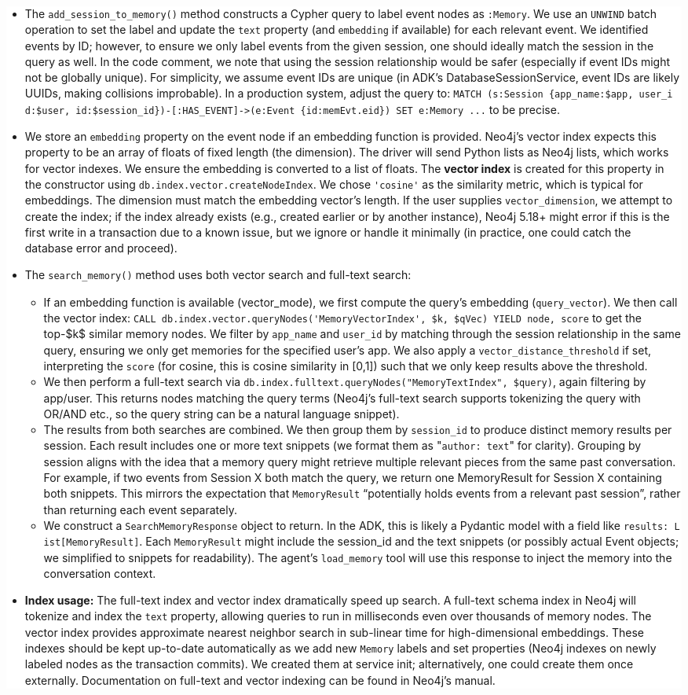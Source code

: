 * The `add_session_to_memory()` method constructs a Cypher query to label event nodes as `:Memory`. We use an `UNWIND` batch operation to set the label and update the `text` property (and `embedding` if available) for each relevant event. We identified events by ID; however, to ensure we only label events from the given session, one should ideally match the session in the query as well. In the code comment, we note that using the session relationship would be safer (especially if event IDs might not be globally unique). For simplicity, we assume event IDs are unique (in ADK’s DatabaseSessionService, event IDs are likely UUIDs, making collisions improbable). In a production system, adjust the query to: `MATCH (s:Session {app_name:$app, user_id:$user, id:$session_id})-[:HAS_EVENT]->(e:Event {id:memEvt.eid}) SET e:Memory ...` to be precise.

* We store an `embedding` property on the event node if an embedding function is provided. Neo4j’s vector index expects this property to be an array of floats of fixed length (the dimension). The driver will send Python lists as Neo4j lists, which works for vector indexes. We ensure the embedding is converted to a list of floats. The **vector index** is created for this property in the constructor using `db.index.vector.createNodeIndex`. We chose `'cosine'` as the similarity metric, which is typical for embeddings. The dimension must match the embedding vector’s length. If the user supplies `vector_dimension`, we attempt to create the index; if the index already exists (e.g., created earlier or by another instance), Neo4j 5.18+ might error if this is the first write in a transaction due to a known issue, but we ignore or handle it minimally (in practice, one could catch the database error and proceed).

* The `search_memory()` method uses both vector search and full-text search:

  * If an embedding function is available (vector\_mode), we first compute the query’s embedding (`query_vector`). We then call the vector index: `CALL db.index.vector.queryNodes('MemoryVectorIndex', $k, $qVec) YIELD node, score` to get the top-\$k\$ similar memory nodes. We filter by `app_name` and `user_id` by matching through the session relationship in the same query, ensuring we only get memories for the specified user’s app. We also apply a `vector_distance_threshold` if set, interpreting the `score` (for cosine, this is cosine similarity in \[0,1]) such that we only keep results above the threshold.
  * We then perform a full-text search via `db.index.fulltext.queryNodes("MemoryTextIndex", $query)`, again filtering by app/user. This returns nodes matching the query terms (Neo4j’s full-text search supports tokenizing the query with OR/AND etc., so the query string can be a natural language snippet).
  * The results from both searches are combined. We then group them by `session_id` to produce distinct memory results per session. Each result includes one or more text snippets (we format them as "`author: text`" for clarity). Grouping by session aligns with the idea that a memory query might retrieve multiple relevant pieces from the same past conversation. For example, if two events from Session X both match the query, we return one MemoryResult for Session X containing both snippets. This mirrors the expectation that `MemoryResult` “potentially holds events from a relevant past session”, rather than returning each event separately.
  * We construct a `SearchMemoryResponse` object to return. In the ADK, this is likely a Pydantic model with a field like `results: List[MemoryResult]`. Each `MemoryResult` might include the session\_id and the text snippets (or possibly actual Event objects; we simplified to snippets for readability). The agent’s `load_memory` tool will use this response to inject the memory into the conversation context.

* **Index usage:** The full-text index and vector index dramatically speed up search. A full-text schema index in Neo4j will tokenize and index the `text` property, allowing queries to run in milliseconds even over thousands of memory nodes. The vector index provides approximate nearest neighbor search in sub-linear time for high-dimensional embeddings. These indexes should be kept up-to-date automatically as we add new `Memory` labels and set properties (Neo4j indexes on newly labeled nodes as the transaction commits). We created them at service init; alternatively, one could create them once externally. Documentation on full-text and vector indexing can be found in Neo4j’s manual.
